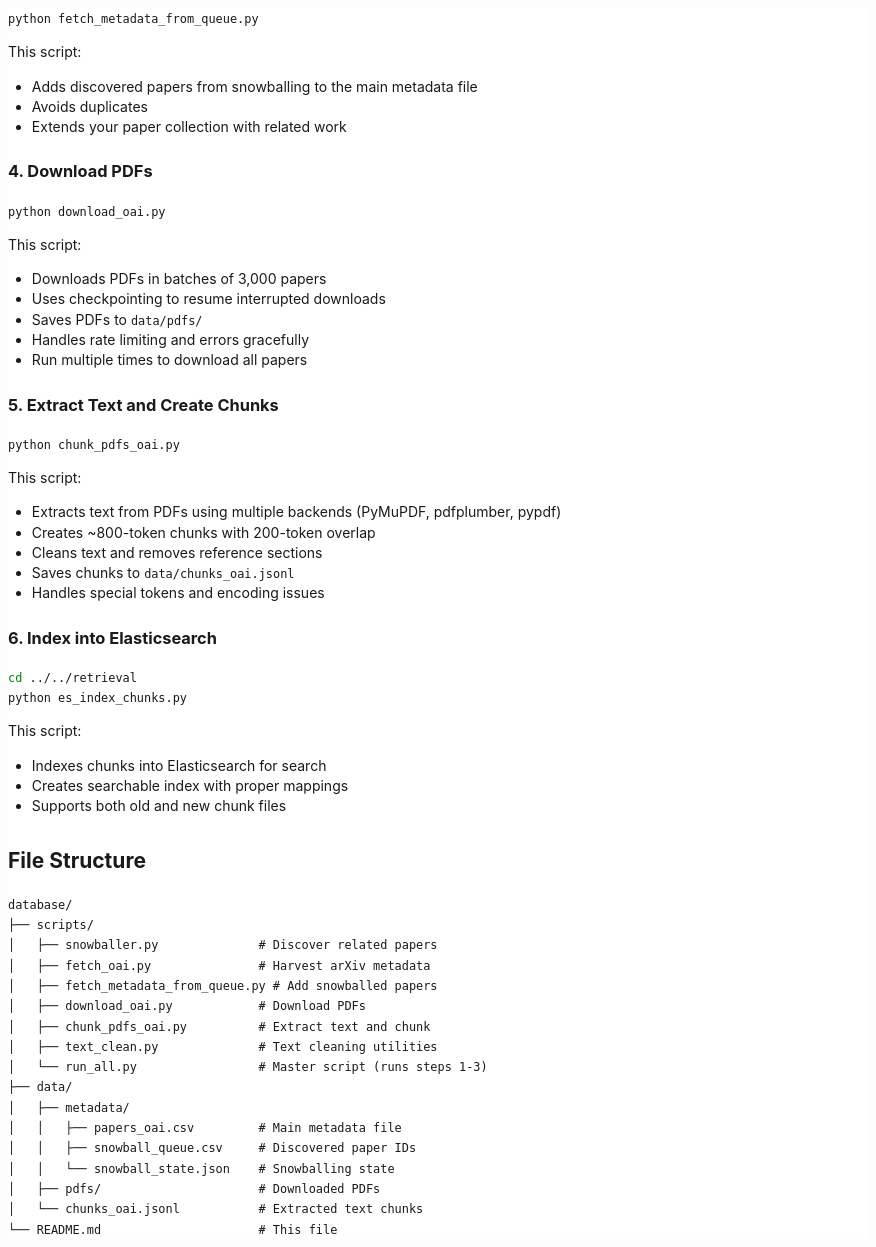 ```bash
python fetch_metadata_from_queue.py
```

This script:
- Adds discovered papers from snowballing to the main metadata file
- Avoids duplicates
- Extends your paper collection with related work

### 4. Download PDFs

```bash
python download_oai.py
```

This script:
- Downloads PDFs in batches of 3,000 papers
- Uses checkpointing to resume interrupted downloads
- Saves PDFs to `data/pdfs/`
- Handles rate limiting and errors gracefully
- Run multiple times to download all papers

### 5. Extract Text and Create Chunks

```bash
python chunk_pdfs_oai.py
```

This script:
- Extracts text from PDFs using multiple backends (PyMuPDF, pdfplumber, pypdf)
- Creates ~800-token chunks with 200-token overlap
- Cleans text and removes reference sections
- Saves chunks to `data/chunks_oai.jsonl`
- Handles special tokens and encoding issues

### 6. Index into Elasticsearch

```bash
cd ../../retrieval
python es_index_chunks.py
```

This script:
- Indexes chunks into Elasticsearch for search
- Creates searchable index with proper mappings
- Supports both old and new chunk files

## File Structure

```
database/
├── scripts/
│   ├── snowballer.py              # Discover related papers
│   ├── fetch_oai.py               # Harvest arXiv metadata
│   ├── fetch_metadata_from_queue.py # Add snowballed papers
│   ├── download_oai.py            # Download PDFs
│   ├── chunk_pdfs_oai.py          # Extract text and chunk
│   ├── text_clean.py              # Text cleaning utilities
│   └── run_all.py                 # Master script (runs steps 1-3)
├── data/
│   ├── metadata/
│   │   ├── papers_oai.csv         # Main metadata file
│   │   ├── snowball_queue.csv     # Discovered paper IDs
│   │   └── snowball_state.json    # Snowballing state
│   ├── pdfs/                      # Downloaded PDFs
│   └── chunks_oai.jsonl           # Extracted text chunks
└── README.md                      # This file
```